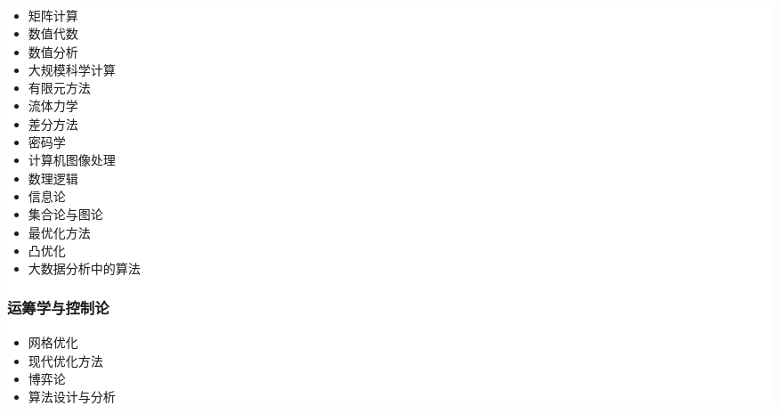 * 矩阵计算
* 数值代数
* 数值分析
* 大规模科学计算
* 有限元方法
* 流体力学
* 差分方法
* 密码学
* 计算机图像处理
* 数理逻辑
* 信息论
* 集合论与图论
* 最优化方法
* 凸优化
* 大数据分析中的算法

### 运筹学与控制论

* 网格优化
* 现代优化方法
* 博弈论
* 算法设计与分析